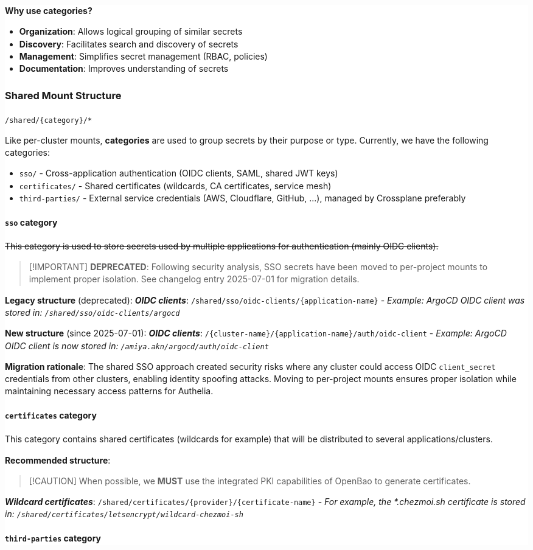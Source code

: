 **Why use categories?**

* **Organization**: Allows logical grouping of similar secrets
* **Discovery**: Facilitates search and discovery of secrets
* **Management**: Simplifies secret management (RBAC, policies)
* **Documentation**: Improves understanding of secrets

### Shared Mount Structure

```text
/shared/{category}/*
```

Like per-cluster mounts, **categories** are used to group secrets by their purpose or type. Currently, we have the following categories:

* `sso/` - Cross-application authentication (OIDC clients, SAML, shared JWT keys)
* `certificates/` - Shared certificates (wildcards, CA certificates, service mesh)
* `third-parties/` - External service credentials (AWS, Cloudflare, GitHub, ...), managed by Crossplane preferably

#### `sso` category

~~This category is used to store secrets used by multiple applications for authentication (mainly OIDC clients).~~

> \[!IMPORTANT]
> **DEPRECATED**: Following security analysis, SSO secrets have been moved to per-project mounts to implement proper isolation. See changelog entry 2025-07-01 for migration details.

**Legacy structure** (deprecated):
***OIDC clients***: `/shared/sso/oidc-clients/{application-name}` - *Example: ArgoCD OIDC client was stored in: `/shared/sso/oidc-clients/argocd`*

**New structure** (since 2025-07-01):
***OIDC clients***: `/{cluster-name}/{application-name}/auth/oidc-client` - *Example: ArgoCD OIDC client is now stored in: `/amiya.akn/argocd/auth/oidc-client`*

**Migration rationale**: The shared SSO approach created security risks where any cluster could access OIDC `client_secret` credentials from other clusters, enabling identity spoofing attacks. Moving to per-project mounts ensures proper isolation while maintaining necessary access patterns for Authelia.

#### `certificates` category

This category contains shared certificates (wildcards for example) that will be distributed to several applications/clusters.

**Recommended structure**:

> \[!CAUTION]
> When possible, we **MUST** use the integrated PKI capabilities of OpenBao to generate certificates.

***Wildcard certificates***: `/shared/certificates/{provider}/{certificate-name}` - *For example, the \*.chezmoi.sh certificate is stored in: `/shared/certificates/letsencrypt/wildcard-chezmoi-sh`*

#### `third-parties` category

